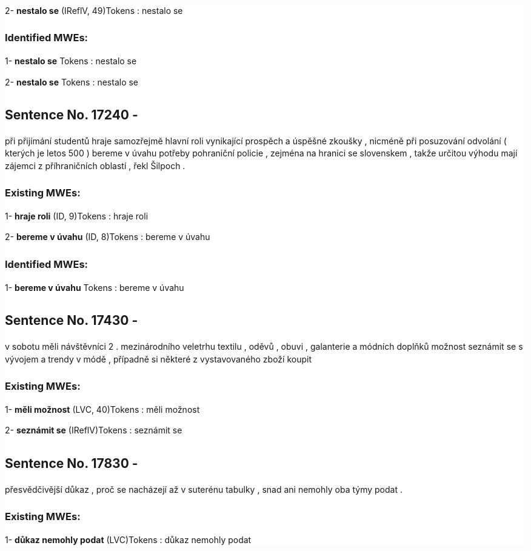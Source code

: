 2- **nestalo se** (IReflV, 49)Tokens : 
nestalo
se

### Identified MWEs: 
1- **nestalo se** Tokens : 
nestalo
se

2- **nestalo se** Tokens : 
nestalo
se

## Sentence No. 17240 - 
při přijímání studentů hraje samozřejmě hlavní roli vynikající prospěch a úspěšné zkoušky , nicméně při posuzování odvolání ( kterých je letos 500 ) bereme v úvahu potřeby pohraniční policie , zejména na hranici se slovenskem , takže určitou výhodu mají zájemci z příhraničních oblastí , řekl Šilpoch . 
### Existing MWEs: 
1- **hraje roli** (ID, 9)Tokens : 
hraje
roli

2- **bereme v úvahu** (ID, 8)Tokens : 
bereme
v
úvahu

### Identified MWEs: 
1- **bereme v úvahu** Tokens : 
bereme
v
úvahu

## Sentence No. 17430 - 
v sobotu měli návštěvníci 2 . mezinárodního veletrhu textilu , oděvů , obuvi , galanterie a módních doplňků možnost seznámit se s vývojem a trendy v módě , případně si některé z vystavovaného zboží koupit 
### Existing MWEs: 
1- **měli možnost** (LVC, 40)Tokens : 
měli
možnost

2- **seznámit se** (IReflV)Tokens : 
seznámit
se

## Sentence No. 17830 - 
přesvědčivější důkaz , proč se nacházejí až v suterénu tabulky , snad ani nemohly oba týmy podat . 
### Existing MWEs: 
1- **důkaz nemohly podat** (LVC)Tokens : 
důkaz
nemohly
podat

